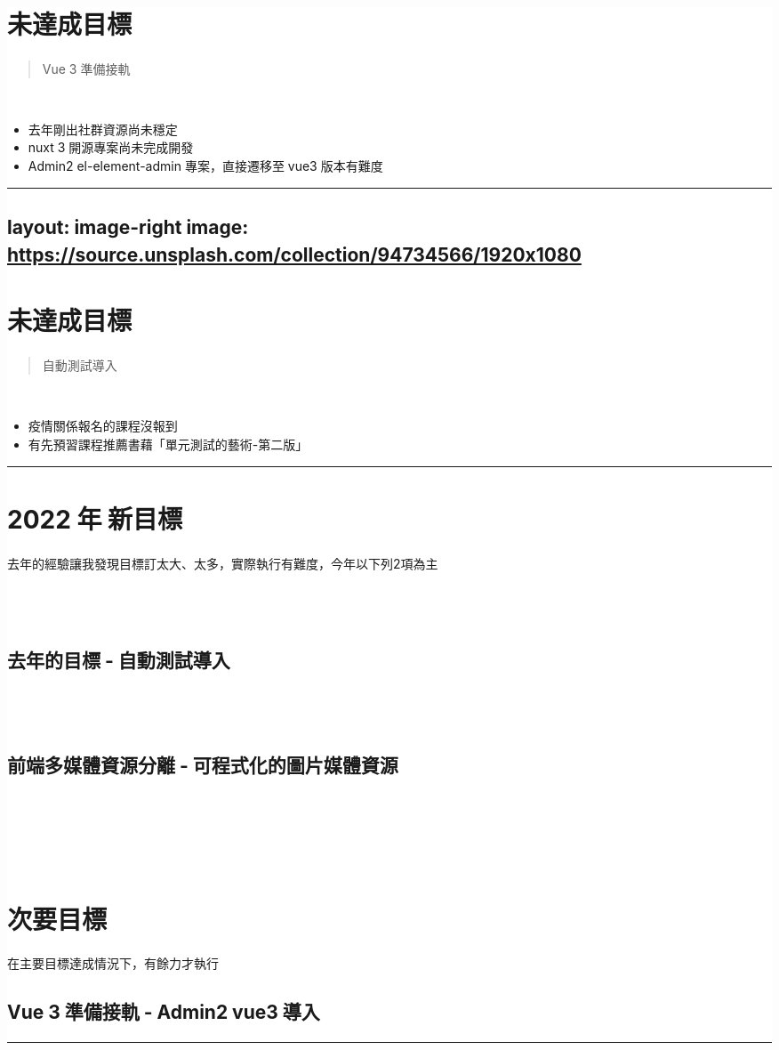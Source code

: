 # 未達成目標

> <logos-vue /> Vue 3 準備接軌

<br>

- 去年剛出社群資源尚未穩定
- nuxt 3 開源專案尚未完成開發
- Admin2 el-element-admin 專案，直接遷移至 vue3 版本有難度

---
layout: image-right
image: https://source.unsplash.com/collection/94734566/1920x1080
---

# 未達成目標

> <logos-cypress /> 自動測試導入

<br>

- 疫情關係報名的課程沒報到
- 有先預習課程推薦書藉「單元測試的藝術-第二版」

---

# 2022 年 新目標

去年的經驗讓我發現目標訂太大、太多，實際執行有難度，今年以下列2項為主

<br>
<br>

## 去年的目標 - <logos-cypress />自動測試導入

<br>
<br>

## 前端多媒體資源分離 - <logos-cloudinary />可程式化的圖片媒體資源


<br>
<br>
<br>
<br>

# 次要目標

在主要目標達成情況下，有餘力才執行
## Vue 3 準備接軌  - Admin2 <logos-vue /> vue3 導入

---